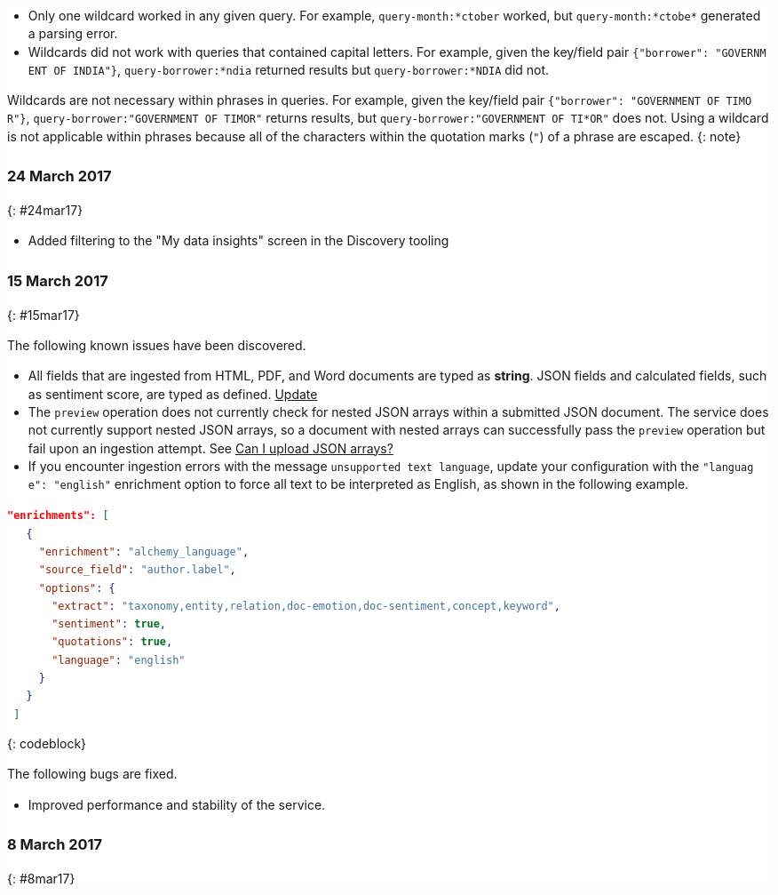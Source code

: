   - Only one wildcard worked in any given query. For example, `query-month:*ctober` worked, but `query-month:*ctobe*` generated a parsing error.
  - Wildcards did not work with queries that contained capital letters. For example, given the key/field pair ``{"borrower": "GOVERNMENT OF INDIA"}``, `query-borrower:*ndia` returned results but `query-borrower:*NDIA` did not.

Wildcards are not necessary within phrases in queries. For example, given the key/field pair `{"borrower": "GOVERNMENT OF TIMOR"}`, `query-borrower:"GOVERNMENT OF TIMOR"` returns results, but `query-borrower:"GOVERNMENT OF TI*OR"` does not. Using a wildcard is not applicable within phrases because all of the characters within the quotation marks (`"`) of a phrase are escaped.
{: note}

### 24 March 2017
{: #24mar17}

- Added filtering to the "My data insights" screen in the Discovery tooling

### 15 March 2017
{: #15mar17}

The following known issues have been discovered.

-  All fields that are ingested from HTML, PDF, and Word documents are typed as **string**. JSON fields and calculated fields, such as sentiment score, are typed as defined. [Update](/docs/discovery?topic=discovery-addcontent#adding-content-with-the-api-or-tooling)
- The `preview` operation does not currently check for nested JSON arrays within a submitted JSON document. The service does not currently support nested JSON arrays, so a document with nested arrays can successfully pass the `preview` operation but fail upon an ingestion attempt. See [Can I upload JSON arrays?](/docs/discovery?topic=discovery-troubleshoot#faq-array)
- If you encounter ingestion errors with the message `unsupported text language`, update your configuration with the `"language": "english"` enrichment option to force all text to be interpreted as English, as shown in the following example. 
```json
"enrichments": [
   {
     "enrichment": "alchemy_language",
     "source_field": "author.label",
     "options": {
       "extract": "taxonomy,entity,relation,doc-emotion,doc-sentiment,concept,keyword",
       "sentiment": true,
       "quotations": true,
       "language": "english"
     }
   }
 ]
```
{: codeblock}

The following bugs are fixed.

- Improved performance and stability of the service.

### 8 March 2017
{: #8mar17}
